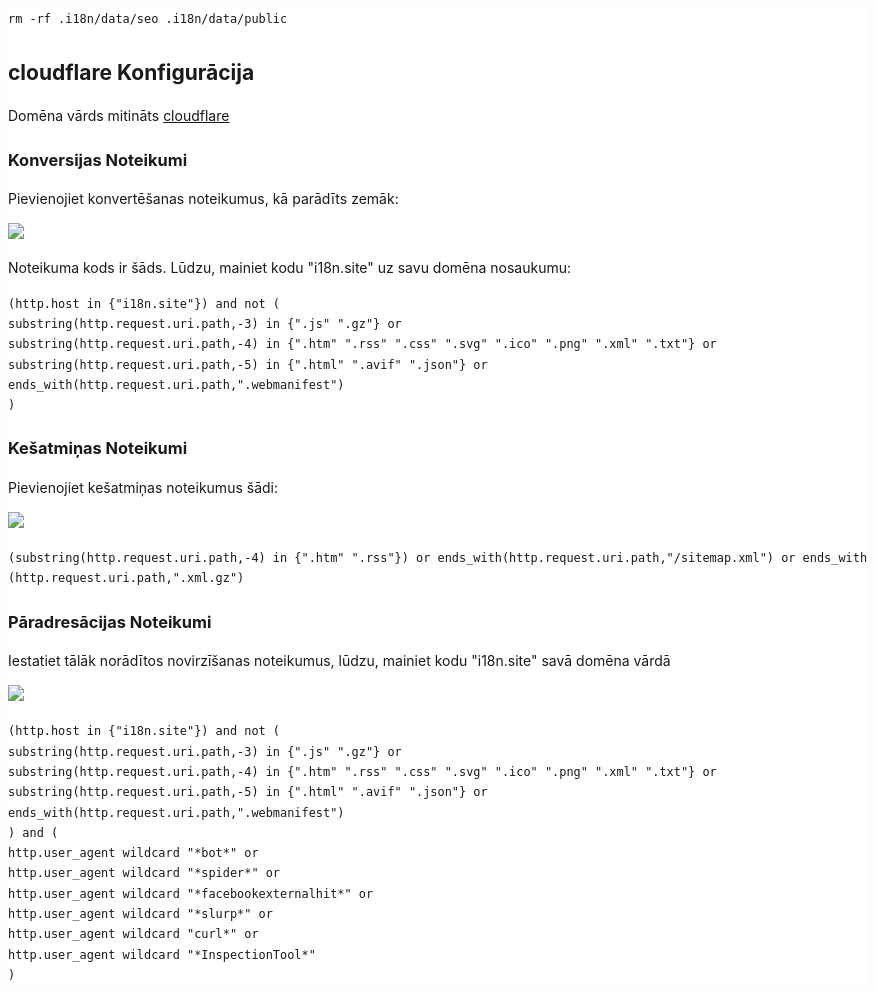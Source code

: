 ```
rm -rf .i18n/data/seo .i18n/data/public
```


## cloudflare Konfigurācija

Domēna vārds mitināts [cloudflare](//www.cloudflare.com)

### Konversijas Noteikumi

Pievienojiet konvertēšanas noteikumus, kā parādīts zemāk:

![](//p.3ti.site/1725436822.avif)

Noteikuma kods ir šāds. Lūdzu, mainiet kodu "i18n.site" uz savu domēna nosaukumu:

```
(http.host in {"i18n.site"}) and not (
substring(http.request.uri.path,-3) in {".js" ".gz"} or
substring(http.request.uri.path,-4) in {".htm" ".rss" ".css" ".svg" ".ico" ".png" ".xml" ".txt"} or
substring(http.request.uri.path,-5) in {".html" ".avif" ".json"} or
ends_with(http.request.uri.path,".webmanifest")
)
```

### Kešatmiņas Noteikumi

Pievienojiet kešatmiņas noteikumus šādi:

![](//p.3ti.site/1725437039.avif)

```
(substring(http.request.uri.path,-4) in {".htm" ".rss"}) or ends_with(http.request.uri.path,"/sitemap.xml") or ends_with(http.request.uri.path,".xml.gz")
```

### Pāradresācijas Noteikumi

Iestatiet tālāk norādītos novirzīšanas noteikumus, lūdzu, mainiet kodu "i18n.site" savā domēna vārdā

![](//p.3ti.site/1725437096.avif)

```
(http.host in {"i18n.site"}) and not (
substring(http.request.uri.path,-3) in {".js" ".gz"} or
substring(http.request.uri.path,-4) in {".htm" ".rss" ".css" ".svg" ".ico" ".png" ".xml" ".txt"} or
substring(http.request.uri.path,-5) in {".html" ".avif" ".json"} or
ends_with(http.request.uri.path,".webmanifest")
) and (
http.user_agent wildcard "*bot*" or
http.user_agent wildcard "*spider*" or
http.user_agent wildcard "*facebookexternalhit*" or
http.user_agent wildcard "*slurp*" or
http.user_agent wildcard "curl*" or
http.user_agent wildcard "*InspectionTool*"
)
```
